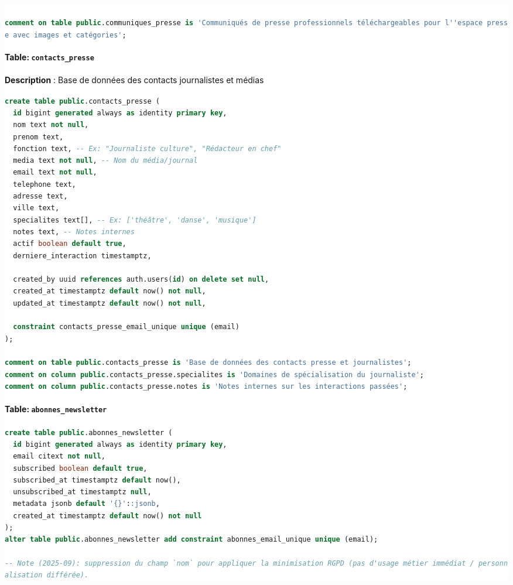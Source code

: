 ```sql

comment on table public.communiques_presse is 'Communiqués de presse professionnels téléchargeables pour l''espace presse avec images et catégories';
```

#### Table: `contacts_presse`

**Description** : Base de données des contacts journalistes et médias

```sql
create table public.contacts_presse (
  id bigint generated always as identity primary key,
  nom text not null,
  prenom text,
  fonction text, -- Ex: "Journaliste culture", "Rédacteur en chef"
  media text not null, -- Nom du média/journal
  email text not null,
  telephone text,
  adresse text,
  ville text,
  specialites text[], -- Ex: ['théâtre', 'danse', 'musique']
  notes text, -- Notes internes
  actif boolean default true,
  derniere_interaction timestamptz,
  
  created_by uuid references auth.users(id) on delete set null,
  created_at timestamptz default now() not null,
  updated_at timestamptz default now() not null,
  
  constraint contacts_presse_email_unique unique (email)
);

comment on table public.contacts_presse is 'Base de données des contacts presse et journalistes';
comment on column public.contacts_presse.specialites is 'Domaines de spécialisation du journaliste';
comment on column public.contacts_presse.notes is 'Notes internes sur les interactions passées';
```

#### Table: `abonnes_newsletter`

```sql
create table public.abonnes_newsletter (
  id bigint generated always as identity primary key,
  email citext not null,
  subscribed boolean default true,
  subscribed_at timestamptz default now(),
  unsubscribed_at timestamptz null,
  metadata jsonb default '{}'::jsonb,
  created_at timestamptz default now() not null
);
alter table public.abonnes_newsletter add constraint abonnes_email_unique unique (email);

-- Note (2025-09): suppression du champ `nom` pour appliquer la minimisation RGPD (pas d'usage métier immédiat / personnalisation différée).
```
